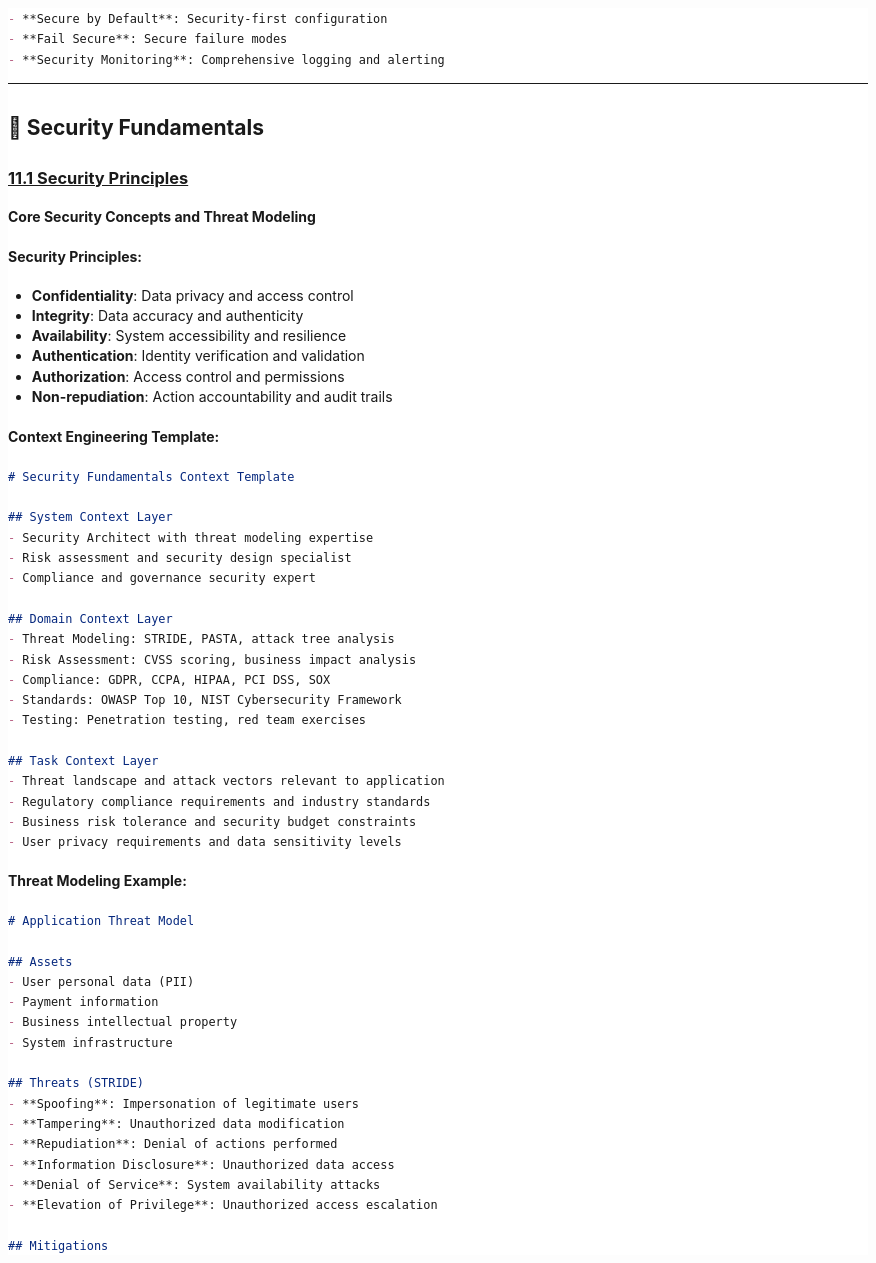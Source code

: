 ```markdown
- **Secure by Default**: Security-first configuration
- **Fail Secure**: Secure failure modes
- **Security Monitoring**: Comprehensive logging and alerting
```

---

## 🔐 Security Fundamentals

### [11.1 Security Principles](01-fundamentals/01-principles.md)
**Core Security Concepts and Threat Modeling**

#### Security Principles:
- **Confidentiality**: Data privacy and access control
- **Integrity**: Data accuracy and authenticity
- **Availability**: System accessibility and resilience
- **Authentication**: Identity verification and validation
- **Authorization**: Access control and permissions
- **Non-repudiation**: Action accountability and audit trails

#### Context Engineering Template:
```markdown
# Security Fundamentals Context Template

## System Context Layer
- Security Architect with threat modeling expertise
- Risk assessment and security design specialist
- Compliance and governance security expert

## Domain Context Layer
- Threat Modeling: STRIDE, PASTA, attack tree analysis
- Risk Assessment: CVSS scoring, business impact analysis
- Compliance: GDPR, CCPA, HIPAA, PCI DSS, SOX
- Standards: OWASP Top 10, NIST Cybersecurity Framework
- Testing: Penetration testing, red team exercises

## Task Context Layer
- Threat landscape and attack vectors relevant to application
- Regulatory compliance requirements and industry standards
- Business risk tolerance and security budget constraints
- User privacy requirements and data sensitivity levels
```

#### Threat Modeling Example:
```markdown
# Application Threat Model

## Assets
- User personal data (PII)
- Payment information
- Business intellectual property
- System infrastructure

## Threats (STRIDE)
- **Spoofing**: Impersonation of legitimate users
- **Tampering**: Unauthorized data modification
- **Repudiation**: Denial of actions performed
- **Information Disclosure**: Unauthorized data access
- **Denial of Service**: System availability attacks
- **Elevation of Privilege**: Unauthorized access escalation

## Mitigations
```